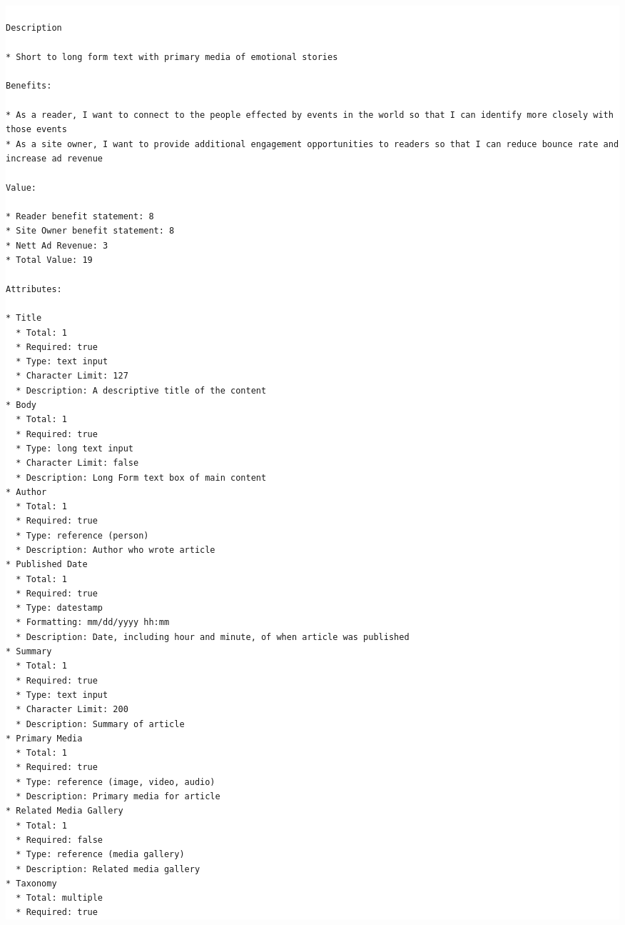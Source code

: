 ```

Description

* Short to long form text with primary media of emotional stories

Benefits:

* As a reader, I want to connect to the people effected by events in the world so that I can identify more closely with those events
* As a site owner, I want to provide additional engagement opportunities to readers so that I can reduce bounce rate and increase ad revenue

Value:

* Reader benefit statement: 8
* Site Owner benefit statement: 8
* Nett Ad Revenue: 3
* Total Value: 19

Attributes:

* Title
  * Total: 1
  * Required: true
  * Type: text input
  * Character Limit: 127
  * Description: A descriptive title of the content
* Body
  * Total: 1
  * Required: true
  * Type: long text input
  * Character Limit: false
  * Description: Long Form text box of main content
* Author
  * Total: 1
  * Required: true
  * Type: reference (person)
  * Description: Author who wrote article
* Published Date
  * Total: 1
  * Required: true
  * Type: datestamp
  * Formatting: mm/dd/yyyy hh:mm
  * Description: Date, including hour and minute, of when article was published
* Summary
  * Total: 1
  * Required: true
  * Type: text input
  * Character Limit: 200
  * Description: Summary of article
* Primary Media
  * Total: 1
  * Required: true
  * Type: reference (image, video, audio)
  * Description: Primary media for article
* Related Media Gallery
  * Total: 1
  * Required: false
  * Type: reference (media gallery)
  * Description: Related media gallery
* Taxonomy
  * Total: multiple
  * Required: true
```